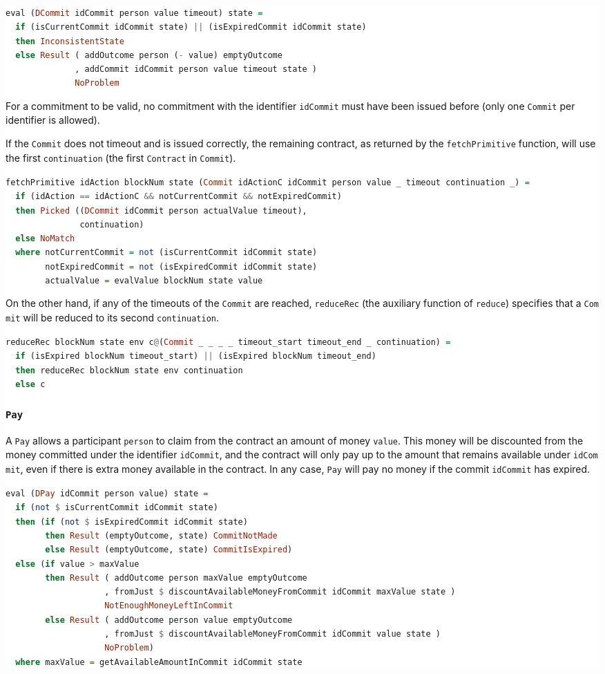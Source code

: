 ``` haskell
eval (DCommit idCommit person value timeout) state =
  if (isCurrentCommit idCommit state) || (isExpiredCommit idCommit state)
  then InconsistentState
  else Result ( addOutcome person (- value) emptyOutcome
              , addCommit idCommit person value timeout state )
              NoProblem
```

For a commitment to be valid, no commitment with the identifier
`idCommit` must have been issued before (only one `Commit` per
identifier is allowed).

If the `Commit` does not timeout and is issued correctly, the remaining
contract, as returned by the `fetchPrimitive` function, will use the
first `continuation` (the first `Contract` in `Commit`).

``` haskell
fetchPrimitive idAction blockNum state (Commit idActionC idCommit person value _ timeout continuation _) =
  if (idAction == idActionC && notCurrentCommit && notExpiredCommit)
  then Picked ((DCommit idCommit person actualValue timeout),
               continuation)
  else NoMatch
  where notCurrentCommit = not (isCurrentCommit idCommit state)
        notExpiredCommit = not (isExpiredCommit idCommit state)
        actualValue = evalValue blockNum state value
```

On the other hand, if any of the timeouts of the `Commit` are reached,
`reduceRec` (the auxiliary function of `reduce`) specifies that a
`Commit` will be reduced to its second `continuation`.

``` haskell
reduceRec blockNum state env c@(Commit _ _ _ _ timeout_start timeout_end _ continuation) =
  if (isExpired blockNum timeout_start) || (isExpired blockNum timeout_end)
  then reduceRec blockNum state env continuation
  else c
```

### `Pay`

A `Pay` allows a participant `person` to claim from the contract an
amount of money `value`. This money will be discounted from the money
committed under the identifier `idCommit`, and the contract will only
pay up to the amount that remains available under `idCommit`, even if
there is extra money available in the contract. In any case, `Pay` will
pay no money if the commit `idCommit` has expired.

``` haskell
eval (DPay idCommit person value) state =
  if (not $ isCurrentCommit idCommit state)
  then (if (not $ isExpiredCommit idCommit state)
        then Result (emptyOutcome, state) CommitNotMade
        else Result (emptyOutcome, state) CommitIsExpired)
  else (if value > maxValue
        then Result ( addOutcome person maxValue emptyOutcome
                    , fromJust $ discountAvailableMoneyFromCommit idCommit maxValue state )
                    NotEnoughMoneyLeftInCommit
        else Result ( addOutcome person value emptyOutcome
                    , fromJust $ discountAvailableMoneyFromCommit idCommit value state )
                    NoProblem)
  where maxValue = getAvailableAmountInCommit idCommit state
```
